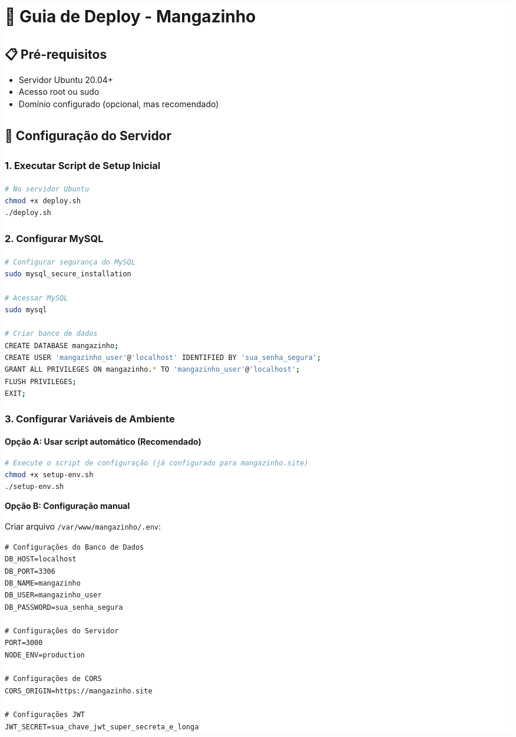 # 🚀 Guia de Deploy - Mangazinho

## 📋 Pré-requisitos

- Servidor Ubuntu 20.04+ 
- Acesso root ou sudo
- Domínio configurado (opcional, mas recomendado)

## 🔧 Configuração do Servidor

### 1. Executar Script de Setup Inicial

```bash
# No servidor Ubuntu
chmod +x deploy.sh
./deploy.sh
```

### 2. Configurar MySQL

```bash
# Configurar segurança do MySQL
sudo mysql_secure_installation

# Acessar MySQL
sudo mysql

# Criar banco de dados
CREATE DATABASE mangazinho;
CREATE USER 'mangazinho_user'@'localhost' IDENTIFIED BY 'sua_senha_segura';
GRANT ALL PRIVILEGES ON mangazinho.* TO 'mangazinho_user'@'localhost';
FLUSH PRIVILEGES;
EXIT;
```

### 3. Configurar Variáveis de Ambiente

**Opção A: Usar script automático (Recomendado)**
```bash
# Execute o script de configuração (já configurado para mangazinho.site)
chmod +x setup-env.sh
./setup-env.sh
```

**Opção B: Configuração manual**

Criar arquivo `/var/www/mangazinho/.env`:
```env
# Configurações do Banco de Dados
DB_HOST=localhost
DB_PORT=3306
DB_NAME=mangazinho
DB_USER=mangazinho_user
DB_PASSWORD=sua_senha_segura

# Configurações do Servidor
PORT=3000
NODE_ENV=production

# Configurações de CORS
CORS_ORIGIN=https://mangazinho.site

# Configurações JWT
JWT_SECRET=sua_chave_jwt_super_secreta_e_longa
```